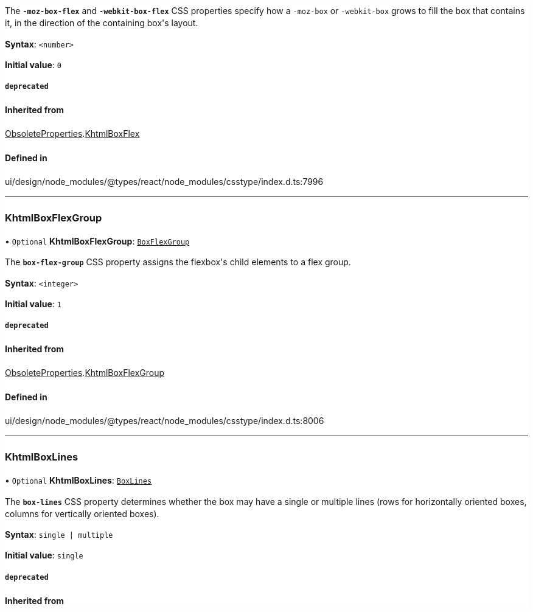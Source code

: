 The **`-moz-box-flex`** and **`-webkit-box-flex`** CSS properties specify how a `-moz-box` or `-webkit-box` grows to fill the box that contains it, in the direction of the containing box's layout.

**Syntax**: `<number>`

**Initial value**: `0`

**`deprecated`**

#### Inherited from

[ObsoleteProperties](akashaproject_design_system._internal_.ObsoleteProperties.md).[KhtmlBoxFlex](akashaproject_design_system._internal_.ObsoleteProperties.md#khtmlboxflex)

#### Defined in

ui/design/node_modules/@types/react/node_modules/csstype/index.d.ts:7996

___

### KhtmlBoxFlexGroup

• `Optional` **KhtmlBoxFlexGroup**: [`BoxFlexGroup`](../modules/akashaproject_design_system._internal_.md#boxflexgroup)

The **`box-flex-group`** CSS property assigns the flexbox's child elements to a flex group.

**Syntax**: `<integer>`

**Initial value**: `1`

**`deprecated`**

#### Inherited from

[ObsoleteProperties](akashaproject_design_system._internal_.ObsoleteProperties.md).[KhtmlBoxFlexGroup](akashaproject_design_system._internal_.ObsoleteProperties.md#khtmlboxflexgroup)

#### Defined in

ui/design/node_modules/@types/react/node_modules/csstype/index.d.ts:8006

___

### KhtmlBoxLines

• `Optional` **KhtmlBoxLines**: [`BoxLines`](../modules/akashaproject_design_system._internal_.md#boxlines)

The **`box-lines`** CSS property determines whether the box may have a single or multiple lines (rows for horizontally oriented boxes, columns for vertically oriented boxes).

**Syntax**: `single | multiple`

**Initial value**: `single`

**`deprecated`**

#### Inherited from
